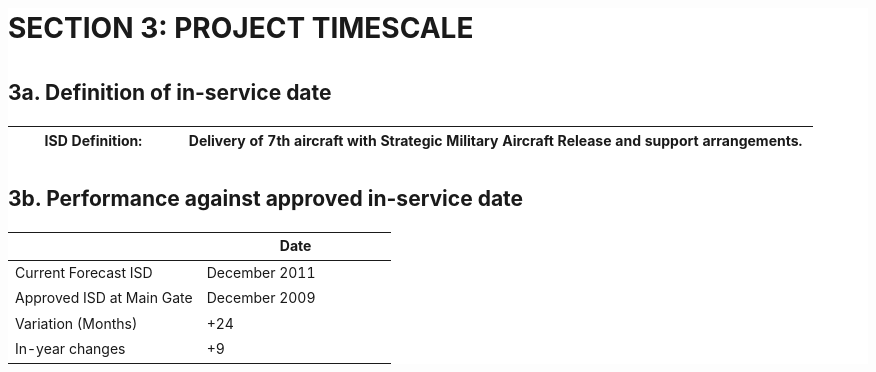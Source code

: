 # SECTION 3: PROJECT TIMESCALE

## 3a. Definition of in-service date

<table>
<colgroup>
<col style="width: 21%" />
<col style="width: 78%" />
</colgroup>
<thead>
<tr>
<th>ISD Definition:</th>
<th>
Delivery of 7th aircraft with Strategic Military Aircraft Release and support arrangements.
</th>
</tr>
</thead>
<tbody>
</tbody>
</table>

## 3b. Performance against approved in-service date

<table>
<colgroup>
<col style="width: 50%" />
<col style="width: 50%" />
</colgroup>
<thead>
<tr>
<th></th>
<th>
Date
</th>
</tr>
</thead>
<tbody>
<tr>
<td>Current Forecast ISD</td>
<td>
December 2011
</td>
</tr>
<tr>
<td>Approved ISD at Main Gate</td>
<td>
December 2009
</td>
</tr>
<tr>
<td>Variation (Months)</td>
<td>
+24
</td>
</tr>
<tr>
<td>In-year changes</td>
<td>
+9
</td>
</tr>
</tbody>